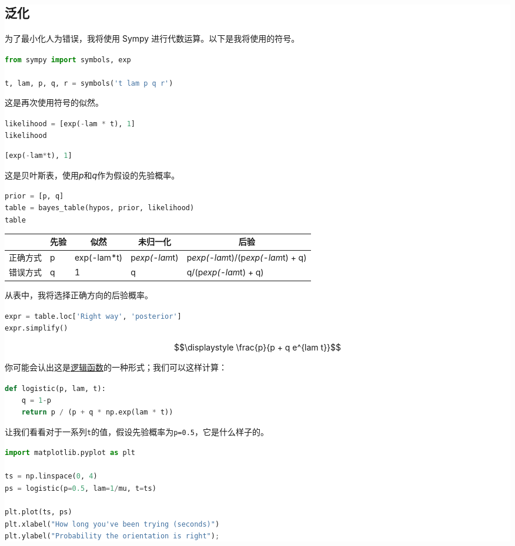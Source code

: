 ## 泛化

为了最小化人为错误，我将使用 Sympy 进行代数运算。以下是我将使用的符号。

```py
from sympy import symbols, exp

t, lam, p, q, r = symbols('t lam p q r') 
```

这是再次使用符号的似然。

```py
likelihood = [exp(-lam * t), 1]
likelihood 
```

```py
[exp(-lam*t), 1] 
```

这是贝叶斯表，使用$p$和$q$作为假设的先验概率。

```py
prior = [p, q]
table = bayes_table(hypos, prior, likelihood)
table 
```

|  | 先验 | 似然 | 未归一化 | 后验 |
| --- | --- | --- | --- | --- |
| 正确方式 | p | exp(-lam*t) | p*exp(-lam*t) | p*exp(-lam*t)/(p*exp(-lam*t) + q) |
| 错误方式 | q | 1 | q | q/(p*exp(-lam*t) + q) |

从表中，我将选择正确方向的后验概率。

```py
expr = table.loc['Right way', 'posterior']
expr.simplify() 
```

$$\displaystyle \frac{p}{p + q e^{lam t}}$$

你可能会认出这是[逻辑函数](https://en.wikipedia.org/wiki/Logistic_function)的一种形式；我们可以这样计算：

```py
def logistic(p, lam, t):
    q = 1-p
    return p / (p + q * np.exp(lam * t)) 
```

让我们看看对于一系列`t`的值，假设先验概率为`p=0.5`，它是什么样子的。

```py
import matplotlib.pyplot as plt

ts = np.linspace(0, 4)
ps = logistic(p=0.5, lam=1/mu, t=ts)

plt.plot(ts, ps)
plt.xlabel("How long you've been trying (seconds)")
plt.ylabel("Probability the orientation is right"); 
```
